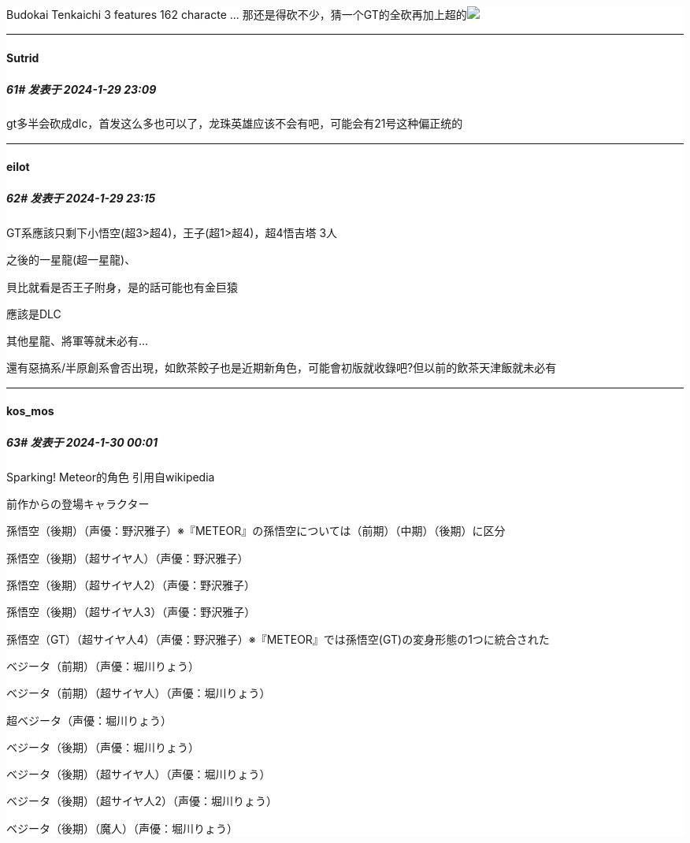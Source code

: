 Budokai Tenkaichi 3 features 162 characte ...</blockquote>
那还是得砍不少，猜一个GT的全砍再加上超的<img src="https://static.saraba1st.com/image/smiley/face2017/067.png" referrerpolicy="no-referrer">


*****

####  Sutrid  
##### 61#       发表于 2024-1-29 23:09

gt多半会砍成dlc，首发这么多也可以了，龙珠英雄应该不会有吧，可能会有21号这种偏正统的

*****

####  eilot  
##### 62#       发表于 2024-1-29 23:15

GT系應該只剩下小悟空(超3&gt;超4)，王子(超1&gt;超4)，超4悟吉塔 3人

之後的一星龍(超一星龍)、

貝比就看是否王子附身，是的話可能也有金巨猿

應該是DLC

其他星龍、將軍等就未必有...

還有惡搞系/半原創系會否出現，如飲茶餃子也是近期新角色，可能會初版就收錄吧?但以前的飲茶天津飯就未必有


*****

####  kos_mos  
##### 63#       发表于 2024-1-30 00:01

Sparking! Meteor的角色 引用自wikipedia

前作からの登場キャラクター

孫悟空（後期）（声優：野沢雅子）※『METEOR』の孫悟空については（前期）（中期）（後期）に区分

孫悟空（後期）（超サイヤ人）（声優：野沢雅子）

孫悟空（後期）（超サイヤ人2）（声優：野沢雅子）

孫悟空（後期）（超サイヤ人3）（声優：野沢雅子）

孫悟空（GT）（超サイヤ人4）（声優：野沢雅子）※『METEOR』では孫悟空(GT)の変身形態の1つに統合された

ベジータ（前期）（声優：堀川りょう）

ベジータ（前期）（超サイヤ人）（声優：堀川りょう）

超ベジータ（声優：堀川りょう）

ベジータ（後期）（声優：堀川りょう）

ベジータ（後期）（超サイヤ人）（声優：堀川りょう）

ベジータ（後期）（超サイヤ人2）（声優：堀川りょう）

ベジータ（後期）（魔人）（声優：堀川りょう）
